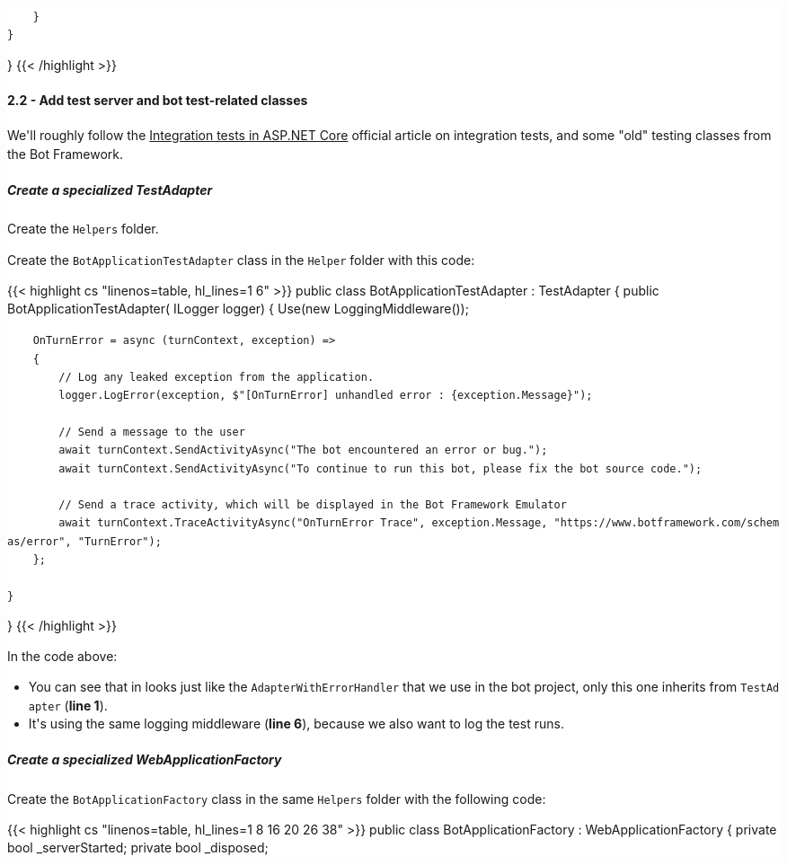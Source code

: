         }
    }
}
{{< /highlight >}}

#### 2.2 - Add test server and bot test-related classes

We'll roughly follow the [Integration tests in ASP.NET Core](https://docs.microsoft.com/aspnet/core/test/integration-tests) official article on integration tests, and some "old" testing classes from the Bot Framework.

##### Create a specialized TestAdapter

Create the `Helpers` folder.

Create the `BotApplicationTestAdapter` class in the `Helper` folder with this code:

{{< highlight cs "linenos=table, hl_lines=1 6" >}}
public class BotApplicationTestAdapter : TestAdapter
{
    public BotApplicationTestAdapter(
        ILogger<BotApplicationTestAdapter> logger)
    {
        Use(new LoggingMiddleware());

        OnTurnError = async (turnContext, exception) =>
        {
            // Log any leaked exception from the application.
            logger.LogError(exception, $"[OnTurnError] unhandled error : {exception.Message}");

            // Send a message to the user
            await turnContext.SendActivityAsync("The bot encountered an error or bug.");
            await turnContext.SendActivityAsync("To continue to run this bot, please fix the bot source code.");

            // Send a trace activity, which will be displayed in the Bot Framework Emulator
            await turnContext.TraceActivityAsync("OnTurnError Trace", exception.Message, "https://www.botframework.com/schemas/error", "TurnError");
        };

    }
}
{{< /highlight >}}

In the code above:

- You can see that in looks just like the `AdapterWithErrorHandler` that we use in the bot project, only this one inherits from `TestAdapter` (**line 1**).
- It's using the same logging middleware (**line 6**), because we also want to log the test runs.

##### Create a specialized WebApplicationFactory

Create the `BotApplicationFactory` class in the same `Helpers` folder with the following code:

{{< highlight cs "linenos=table, hl_lines=1 8 16 20 26 38" >}}
public class BotApplicationFactory : WebApplicationFactory<Startup>
{
    private bool _serverStarted;
    private bool _disposed;
